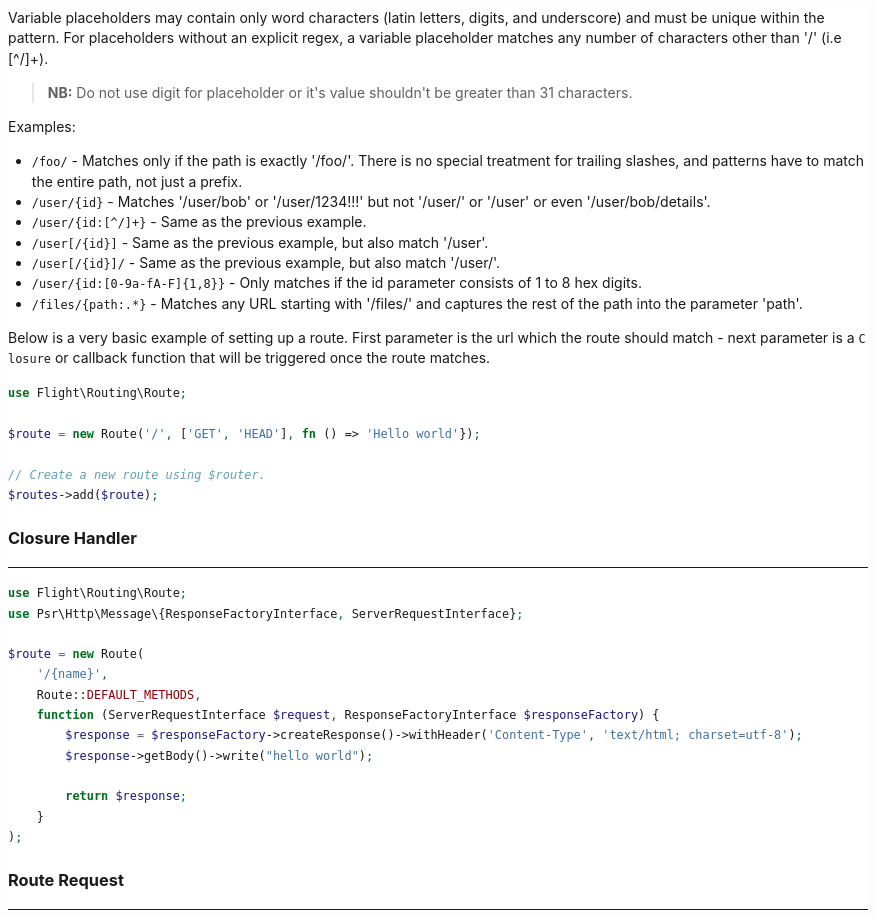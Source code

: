 Variable placeholders may contain only word characters (latin letters, digits, and underscore) and must be unique within the pattern. For placeholders without an explicit regex, a variable placeholder matches any number of characters other than '/' (i.e [^/]+).

> **NB:** Do not use digit for placeholder or it's value shouldn't be greater than 31 characters.

Examples:

- `/foo/` - Matches only if the path is exactly '/foo/'. There is no special treatment for trailing slashes, and patterns have to match the entire path, not just a prefix.
- `/user/{id}` - Matches '/user/bob' or '/user/1234!!!' but not '/user/' or '/user' or even '/user/bob/details'.
- `/user/{id:[^/]+}` - Same as the previous example.
- `/user[/{id}]` - Same as the previous example, but also match '/user'.
- `/user[/{id}]/` - Same as the previous example, but also match '/user/'.
- `/user/{id:[0-9a-fA-F]{1,8}}` - Only matches if the id parameter consists of 1 to 8 hex digits.
- `/files/{path:.*}` - Matches any URL starting with '/files/' and captures the rest of the path into the parameter 'path'.

Below is a very basic example of setting up a route. First parameter is the url which the route should match - next parameter is a `Closure` or callback function that will be triggered once the route matches.

```php
use Flight\Routing\Route;

$route = new Route('/', ['GET', 'HEAD'], fn () => 'Hello world'});

// Create a new route using $router.
$routes->add($route);
```

### Closure Handler

---

```php
use Flight\Routing\Route;
use Psr\Http\Message\{ResponseFactoryInterface, ServerRequestInterface};

$route = new Route(
    '/{name}',
    Route::DEFAULT_METHODS,
    function (ServerRequestInterface $request, ResponseFactoryInterface $responseFactory) {
        $response = $responseFactory->createResponse()->withHeader('Content-Type', 'text/html; charset=utf-8');
        $response->getBody()->write("hello world");

        return $response;
    }
);
```

### Route Request

---

[Composer]: https://getcomposer.org
[PHP]: https://php.net
[PSR-7]: http://www.php-fig.org/psr/psr-6/
[PSR-11]: http://www.php-fig.org/psr/psr-11/
[PSR-15]: http://www.php-fig.org/psr/psr-15/
[@divineniiquaye]: https://github.com/divineniiquaye
[docs]: https://docs.biurad.com/flight-routing
[commit]: https://commits.biurad.com/flight-routing.git
[UPGRADE]: UPGRADE-1.x.md
[CHANGELOG]: CHANGELOG-1.x.md
[CONTRIBUTING]: ./.github/CONTRIBUTING.md
[All Contributors]: https://github.com/divineniiquaye/flight-routing/contributors
[Biurad Lap]: https://team.biurad.com
[email]: support@biurad.com
[message]: https://projects.biurad.com/message
[biurad-annotations]: https://github.com/biurad/annotations
[biurad-http-galaxy]: https://github.com/biurad/php-http-galaxy
[DefaultCompiler]: https://github.com/divineniiquaye/flight-routing/blob/master/src/RouteCompiler.php
[Anatoly Fenric]: https://anatoly.fenric.ru/
[Sunrise Http Router]: https://github.com/sunrise-php/http-router
[Symfony Routing Component]: https://github.com/symfony/routing